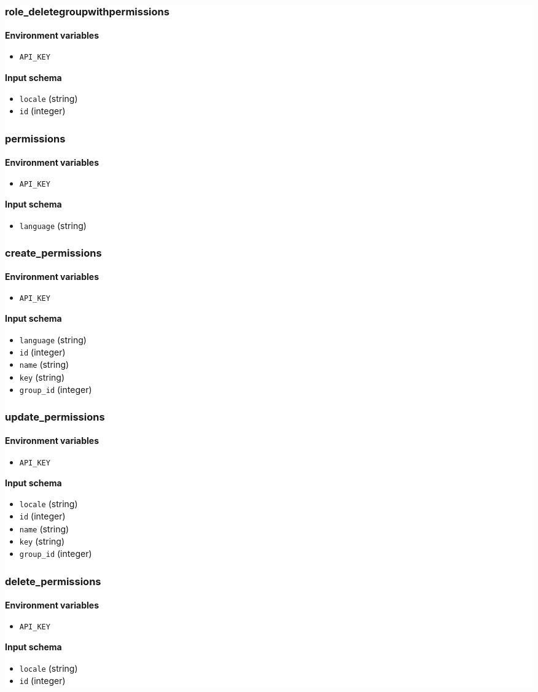 ### role_deletegroupwithpermissions

**Environment variables**

- `API_KEY`

**Input schema**

- `locale` (string)
- `id` (integer)

### permissions

**Environment variables**

- `API_KEY`

**Input schema**

- `language` (string)

### create_permissions

**Environment variables**

- `API_KEY`

**Input schema**

- `language` (string)
- `id` (integer)
- `name` (string)
- `key` (string)
- `group_id` (integer)

### update_permissions

**Environment variables**

- `API_KEY`

**Input schema**

- `locale` (string)
- `id` (integer)
- `name` (string)
- `key` (string)
- `group_id` (integer)

### delete_permissions

**Environment variables**

- `API_KEY`

**Input schema**

- `locale` (string)
- `id` (integer)
